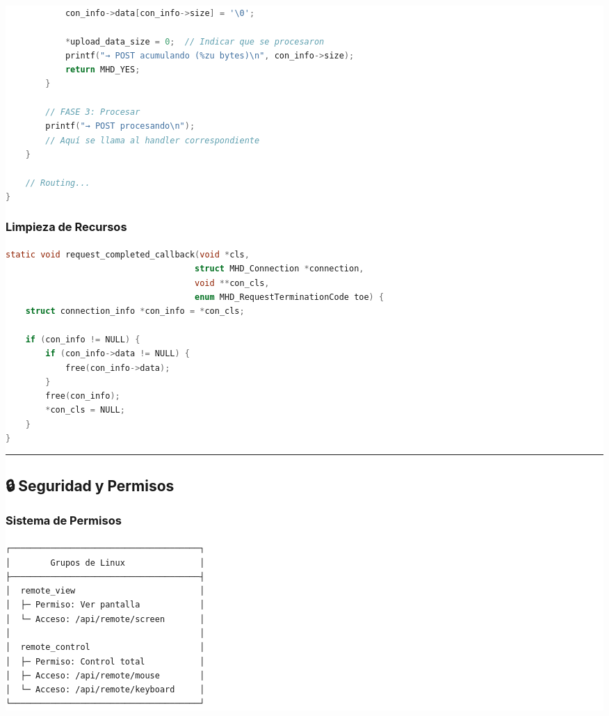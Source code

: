 ```c
            con_info->data[con_info->size] = '\0';
            
            *upload_data_size = 0;  // Indicar que se procesaron
            printf("→ POST acumulando (%zu bytes)\n", con_info->size);
            return MHD_YES;
        }
        
        // FASE 3: Procesar
        printf("→ POST procesando\n");
        // Aquí se llama al handler correspondiente
    }
    
    // Routing...
}
```

### Limpieza de Recursos

```c
static void request_completed_callback(void *cls, 
                                      struct MHD_Connection *connection,
                                      void **con_cls, 
                                      enum MHD_RequestTerminationCode toe) {
    struct connection_info *con_info = *con_cls;
    
    if (con_info != NULL) {
        if (con_info->data != NULL) {
            free(con_info->data);
        }
        free(con_info);
        *con_cls = NULL;
    }
}
```

---

## 🔒 Seguridad y Permisos

### Sistema de Permisos

```
┌──────────────────────────────────────┐
│        Grupos de Linux               │
├──────────────────────────────────────┤
│  remote_view                         │
│  ├─ Permiso: Ver pantalla            │
│  └─ Acceso: /api/remote/screen       │
│                                      │
│  remote_control                      │
│  ├─ Permiso: Control total           │
│  ├─ Acceso: /api/remote/mouse        │
│  └─ Acceso: /api/remote/keyboard     │
└──────────────────────────────────────┘
```
